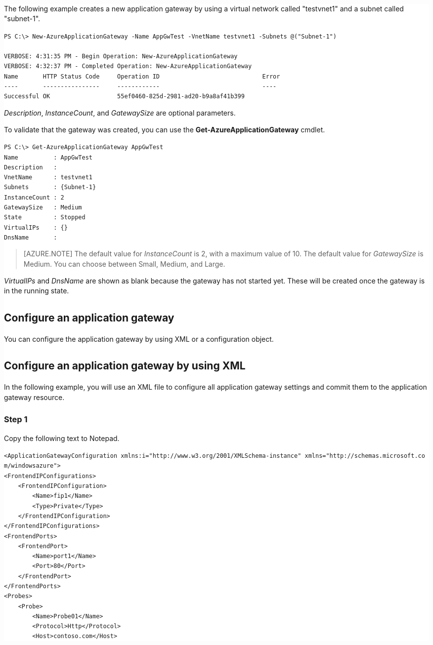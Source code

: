 The following example creates a new application gateway by using a virtual network called "testvnet1" and a subnet called "subnet-1".


	PS C:\> New-AzureApplicationGateway -Name AppGwTest -VnetName testvnet1 -Subnets @("Subnet-1")

	VERBOSE: 4:31:35 PM - Begin Operation: New-AzureApplicationGateway
	VERBOSE: 4:32:37 PM - Completed Operation: New-AzureApplicationGateway
	Name       HTTP Status Code     Operation ID                             Error
	----       ----------------     ------------                             ----
	Successful OK                   55ef0460-825d-2981-ad20-b9a8af41b399


 *Description*, *InstanceCount*, and *GatewaySize* are optional parameters.


To validate that the gateway was created, you can use the **Get-AzureApplicationGateway** cmdlet.


	PS C:\> Get-AzureApplicationGateway AppGwTest
	Name          : AppGwTest
	Description   :
	VnetName      : testvnet1
	Subnets       : {Subnet-1}
	InstanceCount : 2
	GatewaySize   : Medium
	State         : Stopped
	VirtualIPs    : {}
	DnsName       :

>[AZURE.NOTE]  The default value for *InstanceCount* is 2, with a maximum value of 10. The default value for *GatewaySize* is Medium. You can choose between Small, Medium, and Large.


 *VirtualIPs* and *DnsName* are shown as blank because the gateway has not started yet. These will be created once the gateway is in the running state.

## Configure an application gateway

You can configure the application gateway by using XML or a configuration object.

## Configure an application gateway by using XML

In the following example, you will use an XML file to configure all application gateway settings and commit them to the application gateway resource.  

### Step 1  

Copy the following text to Notepad.


	<ApplicationGatewayConfiguration xmlns:i="http://www.w3.org/2001/XMLSchema-instance" xmlns="http://schemas.microsoft.com/windowsazure">
    <FrontendIPConfigurations>
        <FrontendIPConfiguration>
            <Name>fip1</Name>
            <Type>Private</Type>
        </FrontendIPConfiguration>
    </FrontendIPConfigurations>    
	<FrontendPorts>
        <FrontendPort>
            <Name>port1</Name>
            <Port>80</Port>
        </FrontendPort>
    </FrontendPorts>
    <Probes>
        <Probe>
            <Name>Probe01</Name>
            <Protocol>Http</Protocol>
            <Host>contoso.com</Host>